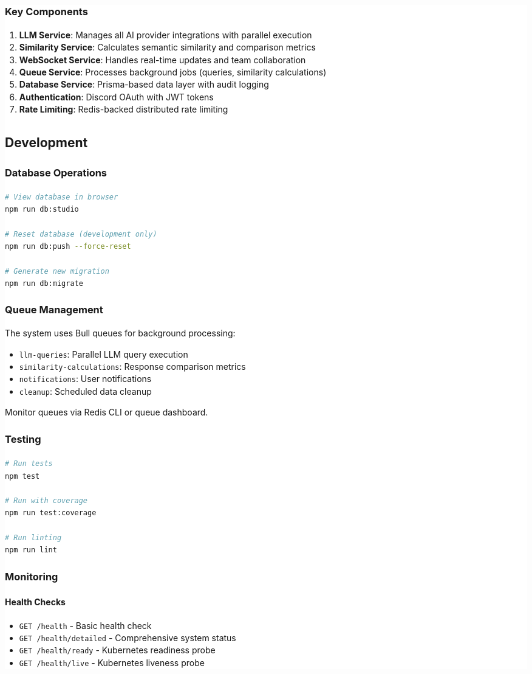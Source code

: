 ### Key Components

1. **LLM Service**: Manages all AI provider integrations with parallel execution
2. **Similarity Service**: Calculates semantic similarity and comparison metrics
3. **WebSocket Service**: Handles real-time updates and team collaboration
4. **Queue Service**: Processes background jobs (queries, similarity calculations)
5. **Database Service**: Prisma-based data layer with audit logging
6. **Authentication**: Discord OAuth with JWT tokens
7. **Rate Limiting**: Redis-backed distributed rate limiting

## Development

### Database Operations

```bash
# View database in browser
npm run db:studio

# Reset database (development only)
npm run db:push --force-reset

# Generate new migration
npm run db:migrate
```

### Queue Management

The system uses Bull queues for background processing:

- `llm-queries`: Parallel LLM query execution
- `similarity-calculations`: Response comparison metrics  
- `notifications`: User notifications
- `cleanup`: Scheduled data cleanup

Monitor queues via Redis CLI or queue dashboard.

### Testing

```bash
# Run tests
npm test

# Run with coverage
npm run test:coverage

# Run linting
npm run lint
```

### Monitoring

#### Health Checks
- `GET /health` - Basic health check
- `GET /health/detailed` - Comprehensive system status
- `GET /health/ready` - Kubernetes readiness probe
- `GET /health/live` - Kubernetes liveness probe
